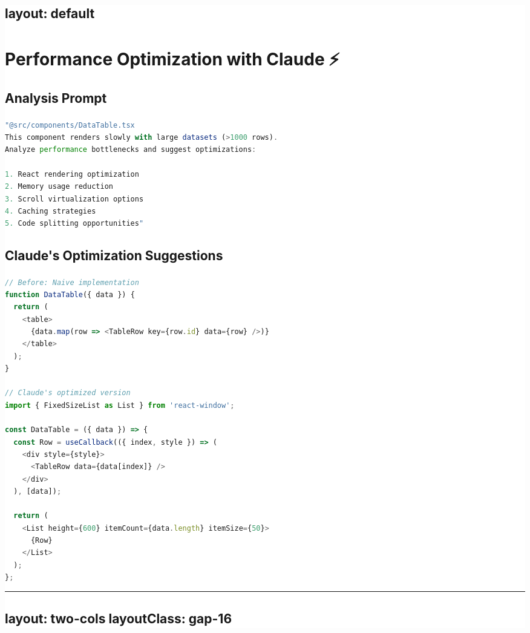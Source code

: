 layout: default
---

# Performance Optimization with Claude ⚡

## Analysis Prompt
```typescript
"@src/components/DataTable.tsx
This component renders slowly with large datasets (>1000 rows).
Analyze performance bottlenecks and suggest optimizations:

1. React rendering optimization
2. Memory usage reduction  
3. Scroll virtualization options
4. Caching strategies
5. Code splitting opportunities"
```

## Claude's Optimization Suggestions
```typescript
// Before: Naive implementation
function DataTable({ data }) {
  return (
    <table>
      {data.map(row => <TableRow key={row.id} data={row} />)}
    </table>
  );
}

// Claude's optimized version
import { FixedSizeList as List } from 'react-window';

const DataTable = ({ data }) => {
  const Row = useCallback(({ index, style }) => (
    <div style={style}>
      <TableRow data={data[index]} />
    </div>
  ), [data]);

  return (
    <List height={600} itemCount={data.length} itemSize={50}>
      {Row}
    </List>
  );
};
```

---
layout: two-cols
layoutClass: gap-16
---
